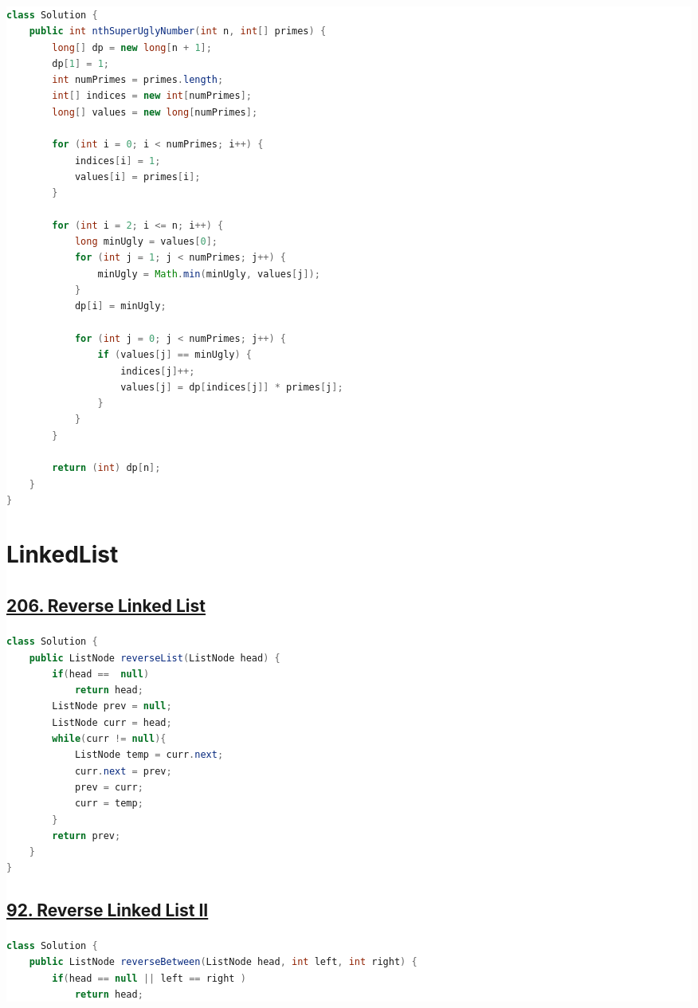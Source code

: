 ```java
class Solution {
    public int nthSuperUglyNumber(int n, int[] primes) {
        long[] dp = new long[n + 1];
        dp[1] = 1; 
        int numPrimes = primes.length;
        int[] indices = new int[numPrimes];
        long[] values = new long[numPrimes];

        for (int i = 0; i < numPrimes; i++) {
            indices[i] = 1;
            values[i] = primes[i];
        }

        for (int i = 2; i <= n; i++) {
            long minUgly = values[0];
            for (int j = 1; j < numPrimes; j++) {
                minUgly = Math.min(minUgly, values[j]);
            }
            dp[i] = minUgly;

            for (int j = 0; j < numPrimes; j++) {
                if (values[j] == minUgly) {
                    indices[j]++;
                    values[j] = dp[indices[j]] * primes[j];
                }
            }
        }

        return (int) dp[n];
    }
}
```

# LinkedList
## [206. Reverse Linked List](https://leetcode.com/problems/reverse-linked-list/)
```java
class Solution {
    public ListNode reverseList(ListNode head) {
        if(head ==  null)
            return head;
        ListNode prev = null;
        ListNode curr = head;
        while(curr != null){
            ListNode temp = curr.next;
            curr.next = prev;
            prev = curr;
            curr = temp;
        }
        return prev;
    }
}
```
## [92. Reverse Linked List II](https://leetcode.com/problems/reverse-linked-list-ii/)
```java
class Solution {
    public ListNode reverseBetween(ListNode head, int left, int right) {
        if(head == null || left == right )
            return head;
```
